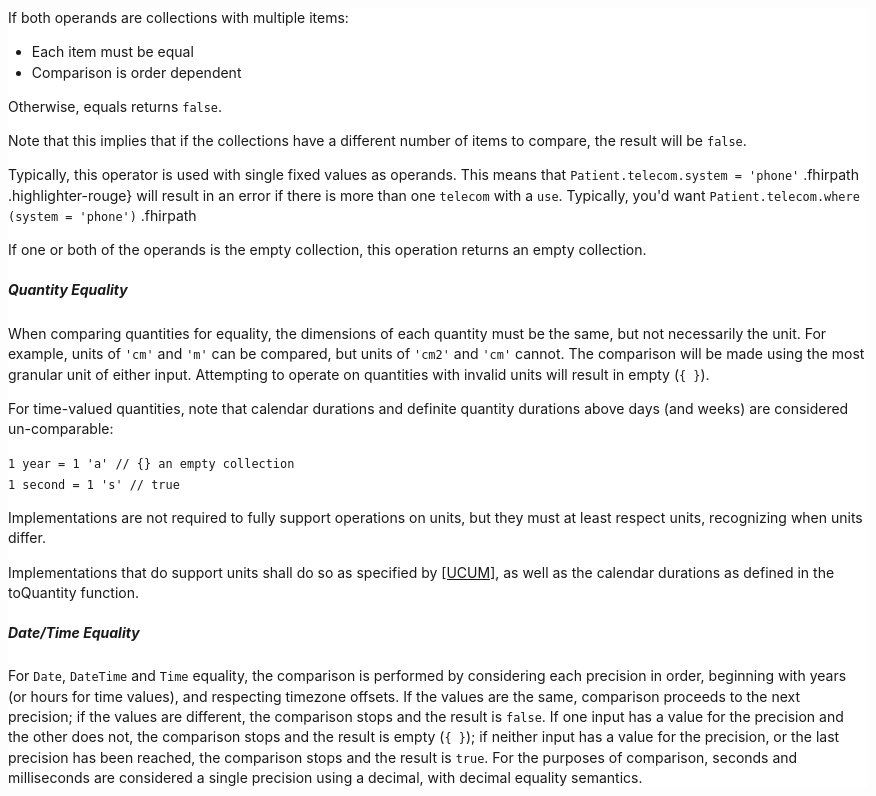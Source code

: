 
If both operands are collections with multiple items:

-   Each item must be equal
-   Comparison is order dependent

Otherwise, equals returns `false`.

Note that this implies that if the collections have a different number
of items to compare, the result will be `false`.

Typically, this operator is used with single fixed values as operands.
This means that `Patient.telecom.system = 'phone'`
.fhirpath .highlighter-rouge} will result in an error if there is more
than one `telecom` with a
`use`. Typically, you\'d want
`Patient.telecom.where(system = 'phone')` .fhirpath

If one or both of the operands is the empty collection, this operation
returns an empty collection.

##### Quantity Equality

When comparing quantities for equality, the dimensions of each quantity
must be the same, but not necessarily the unit. For example, units of
`'cm'` and
`'m'` can be compared, but units
of `'cm2'` and
`'cm'` cannot. The comparison
will be made using the most granular unit of either input. Attempting to
operate on quantities with invalid units will result in empty
(`{ }`).

For time-valued quantities, note that calendar durations and definite
quantity durations above days (and weeks) are considered un-comparable:

``` fhirpath
1 year = 1 'a' // {} an empty collection
1 second = 1 's' // true
```

Implementations are not required to fully support operations on units,
but they must at least respect units, recognizing when units differ.

Implementations that do support units shall do so as specified by
[\[UCUM\]](#UCUM), as well as the calendar durations as defined in the
toQuantity function.

##### Date/Time Equality

For `Date`,
`DateTime` and
`Time` equality, the comparison
is performed by considering each precision in order, beginning with
years (or hours for time values), and respecting timezone offsets. If
the values are the same, comparison proceeds to the next precision; if
the values are different, the comparison stops and the result is
`false`. If one input has a
value for the precision and the other does not, the comparison stops and
the result is empty (`{ }`); if
neither input has a value for the precision, or the last precision has
been reached, the comparison stops and the result is
`true`. For the purposes of
comparison, seconds and milliseconds are considered a single precision
using a decimal, with decimal equality semantics.
